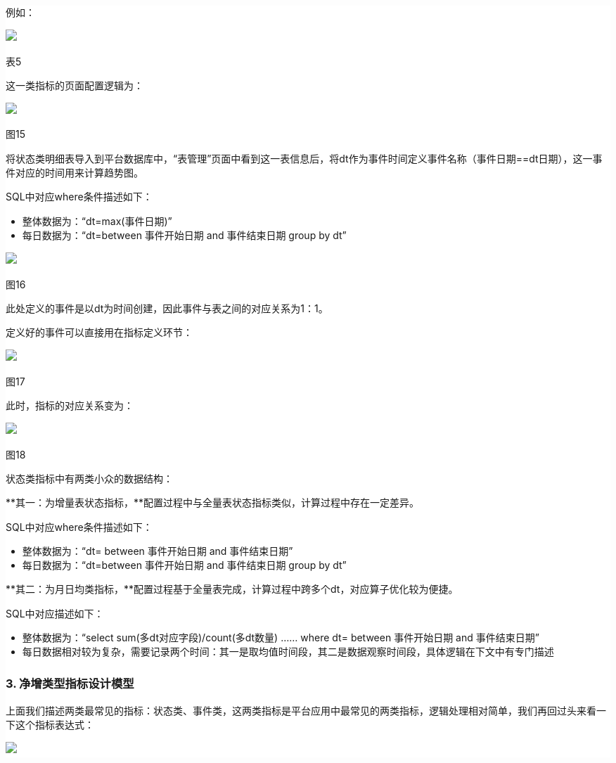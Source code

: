 例如：

![](https://image.woshipm.com/wp-files/2022/12/R6pouPHmpNGk3jGJBSen.png)

表5

这一类指标的页面配置逻辑为：

![](https://image.woshipm.com/wp-files/2022/12/WZBgrDlEJOkER4lje8yS.png)

图15

将状态类明细表导入到平台数据库中，“表管理”页面中看到这一表信息后，将dt作为事件时间定义事件名称（事件日期==dt日期），这一事件对应的时间用来计算趋势图。

SQL中对应where条件描述如下：

*   整体数据为：“dt=max(事件日期)”
*   每日数据为：“dt=between 事件开始日期 and 事件结束日期 group by dt”

![](https://image.woshipm.com/wp-files/2022/12/qjK7OZoS9MZ0QxdgWms9.png)

图16

此处定义的事件是以dt为时间创建，因此事件与表之间的对应关系为1：1。

定义好的事件可以直接用在指标定义环节：

![](https://image.woshipm.com/wp-files/2022/12/qIjTSa3FGKhEZO1wyjPG.png)

图17

此时，指标的对应关系变为：

![](https://image.woshipm.com/wp-files/2022/12/2BoQUgU1Nuu6igiz08De.png)

图18

状态类指标中有两类小众的数据结构：

**其一：为增量表状态指标，**配置过程中与全量表状态指标类似，计算过程中存在一定差异。

SQL中对应where条件描述如下：

*   整体数据为：“dt= between 事件开始日期 and 事件结束日期”
*   每日数据为：“dt=between 事件开始日期 and 事件结束日期 group by dt”

**其二：为月日均类指标，**配置过程基于全量表完成，计算过程中跨多个dt，对应算子优化较为便捷。

SQL中对应描述如下：

*   整体数据为：“select sum(多dt对应字段)/count(多dt数量) …… where dt= between 事件开始日期 and 事件结束日期”
*   每日数据相对较为复杂，需要记录两个时间：其一是取均值时间段，其二是数据观察时间段，具体逻辑在下文中有专门描述

### 3\. 净增类型指标设计模型

上面我们描述两类最常见的指标：状态类、事件类，这两类指标是平台应用中最常见的两类指标，逻辑处理相对简单，我们再回过头来看一下这个指标表达式：

![](https://image.woshipm.com/wp-files/2022/12/8ntwsE4E7Qr5DfWXngm1.png)
